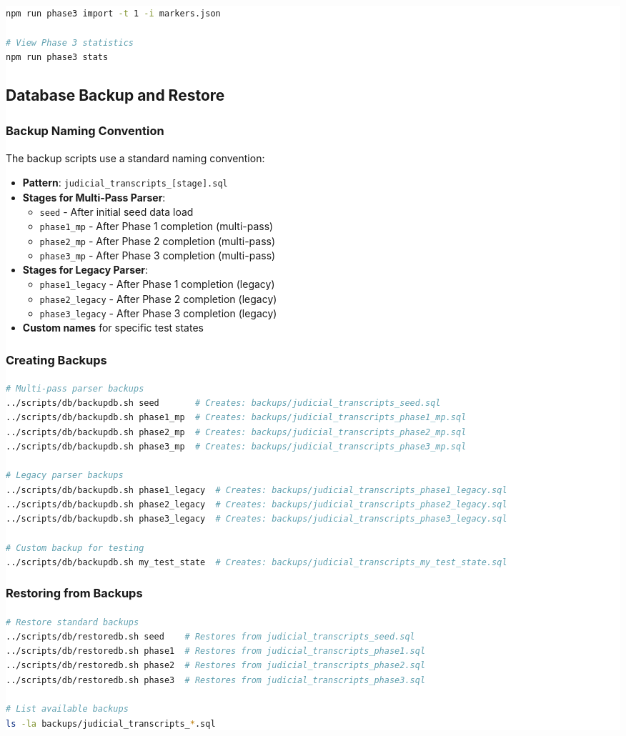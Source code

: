 ```bash
npm run phase3 import -t 1 -i markers.json

# View Phase 3 statistics
npm run phase3 stats
```

## Database Backup and Restore

### Backup Naming Convention
The backup scripts use a standard naming convention:
- **Pattern**: `judicial_transcripts_[stage].sql`
- **Stages for Multi-Pass Parser**: 
  - `seed` - After initial seed data load
  - `phase1_mp` - After Phase 1 completion (multi-pass)
  - `phase2_mp` - After Phase 2 completion (multi-pass)
  - `phase3_mp` - After Phase 3 completion (multi-pass)
- **Stages for Legacy Parser**:
  - `phase1_legacy` - After Phase 1 completion (legacy)
  - `phase2_legacy` - After Phase 2 completion (legacy)
  - `phase3_legacy` - After Phase 3 completion (legacy)
- **Custom names** for specific test states

### Creating Backups
```bash
# Multi-pass parser backups
../scripts/db/backupdb.sh seed       # Creates: backups/judicial_transcripts_seed.sql
../scripts/db/backupdb.sh phase1_mp  # Creates: backups/judicial_transcripts_phase1_mp.sql
../scripts/db/backupdb.sh phase2_mp  # Creates: backups/judicial_transcripts_phase2_mp.sql
../scripts/db/backupdb.sh phase3_mp  # Creates: backups/judicial_transcripts_phase3_mp.sql

# Legacy parser backups
../scripts/db/backupdb.sh phase1_legacy  # Creates: backups/judicial_transcripts_phase1_legacy.sql
../scripts/db/backupdb.sh phase2_legacy  # Creates: backups/judicial_transcripts_phase2_legacy.sql
../scripts/db/backupdb.sh phase3_legacy  # Creates: backups/judicial_transcripts_phase3_legacy.sql

# Custom backup for testing
../scripts/db/backupdb.sh my_test_state  # Creates: backups/judicial_transcripts_my_test_state.sql
```

### Restoring from Backups
```bash
# Restore standard backups
../scripts/db/restoredb.sh seed    # Restores from judicial_transcripts_seed.sql
../scripts/db/restoredb.sh phase1  # Restores from judicial_transcripts_phase1.sql
../scripts/db/restoredb.sh phase2  # Restores from judicial_transcripts_phase2.sql
../scripts/db/restoredb.sh phase3  # Restores from judicial_transcripts_phase3.sql

# List available backups
ls -la backups/judicial_transcripts_*.sql
```
